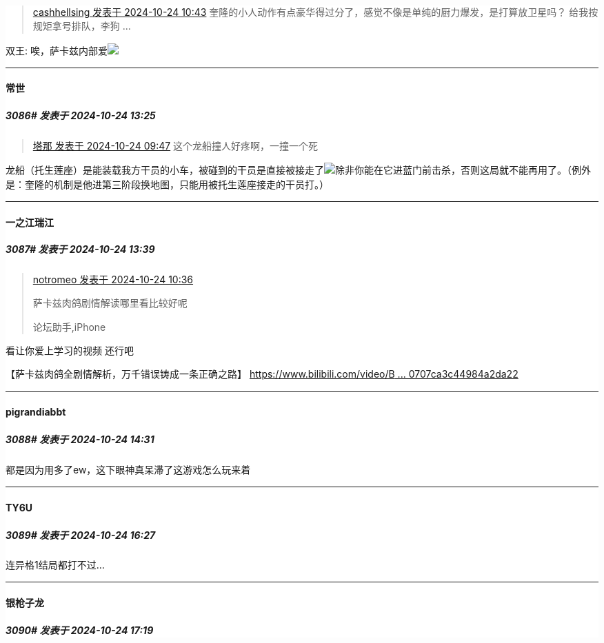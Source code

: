<blockquote><a href="httphttps://bbs.saraba1st.com/2b/forum.php?mod=redirect&amp;goto=findpost&amp;pid=66529427&amp;ptid=2192962" target="_blank">cashhellsing 发表于 2024-10-24 10:43</a>
奎隆的小人动作有点豪华得过分了，感觉不像是单纯的厨力爆发，是打算放卫星吗？
给我按规矩拿号排队，李狗 ...</blockquote>
双王: 唉，萨卡兹内部爱<img src="https://static.saraba1st.com/image/smiley/face2017/026.png" referrerpolicy="no-referrer">


*****

####  常世  
##### 3086#       发表于 2024-10-24 13:25

<blockquote><a href="httphttps://bbs.saraba1st.com/2b/forum.php?mod=redirect&amp;goto=findpost&amp;pid=66528901&amp;ptid=2192962" target="_blank">塔那 发表于 2024-10-24 09:47</a>
这个龙船撞人好疼啊，一撞一个死</blockquote>
龙船（托生莲座）是能装载我方干员的小车，被碰到的干员是直接被接走了<img src="https://static.saraba1st.com/image/smiley/face2017/067.png" referrerpolicy="no-referrer">除非你能在它进蓝门前击杀，否则这局就不能再用了。（例外是：奎隆的机制是他进第三阶段换地图，只能用被托生莲座接走的干员打。）


*****

####  一之江瑞江  
##### 3087#       发表于 2024-10-24 13:39

<blockquote><a href="httphttps://bbs.saraba1st.com/2b/forum.php?mod=redirect&amp;goto=findpost&amp;pid=66529347&amp;ptid=2192962" target="_blank">notromeo 发表于 2024-10-24 10:36</a>

萨卡兹肉鸽剧情解读哪里看比较好呢

论坛助手,iPhone</blockquote>
看让你爱上学习的视频 还行吧

【萨卡兹肉鸽全剧情解析，万千错误铸成一条正确之路】 [https://www.bilibili.com/video/B ... 0707ca3c44984a2da22](https://www.bilibili.com/video/BV1Ki421a7C6/?share_source=copy_web&amp;vd_source=b43a6403c17870707ca3c44984a2da22)


*****

####  pigrandiabbt  
##### 3088#       发表于 2024-10-24 14:31

都是因为用多了ew，这下眼神真呆滞了这游戏怎么玩来着


*****

####  TY6U  
##### 3089#       发表于 2024-10-24 16:27

连异格1结局都打不过…


*****

####  银枪子龙  
##### 3090#       发表于 2024-10-24 17:19
